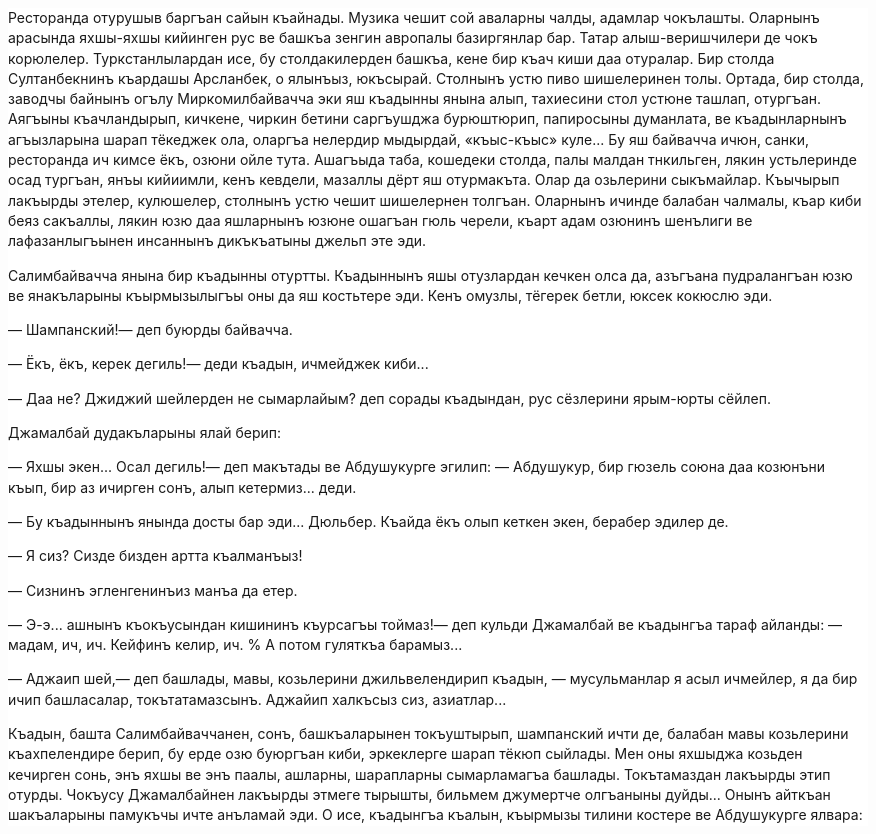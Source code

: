 Ресторанда отурушыв баргъан сайын къайнады.
Музика чешит сой аваларны чалды, адамлар чокълашты.
Оларнынъ арасында яхшы-яхшы кийинген рус ве башкъа зенгин авропалы базиргянлар бар.
Татар алыш-веришчилери де чокъ корюлелер.
Туркстанлылардан исе, бу столдакилерден башкъа, кене бир къач киши даа отуралар.
Бир столда Султанбекнинъ къардашы Арсланбек, о ялынъыз, юкъсырай.
Столнынъ устю пиво шишелеринен толы.
Ортада, бир столда, заводчы байнынъ огълу Миркомилбайвачча эки яш къадынны янына алып, тахиесини стол устюне ташлап, отургъан.
Аягъыны къачландырып, кичкене, чиркин бетини саргъушджа бурюштюрип, папиросыны думанлата, ве къадынларнынъ агъызларына шарап тёкеджек ола, оларгъа нелердир мыдырдай, «къыс-къыс» куле...
Бу яш байвачча ичюн, санки, ресторанда ич кимсе ёкъ, озюни ойле тута.
Ашагъыда таба, кошедеки столда, палы малдан тнкильген, лякин устьлеринде осад тургъан, янъы кийиимли, кенъ кевдели, мазаллы дёрт яш отурмакъта.
Олар да озьлерини сыкъмайлар.
Къычырып лакъырды этелер, кулюшелер, столнынъ устю чешит шишелернен толгъан.
Оларнынъ ичинде балабан чалмалы, къар киби беяз сакъаллы, лякин юзю даа яшларнынъ юзюне ошагъан гюль черели, къарт адам озюнинъ шенълиги ве лафазанлыгъынен инсаннынъ дикъкъатыны джельп эте эди.

Салимбайвачча янына бир къадынны отуртты.
Къадыннынъ яшы отузлардан кечкен олса да, азъгъана пудралангъан юзю ве янакъларыны къырмызылыгъы оны да яш костьтере эди.
Кенъ омузлы, тёгерек бетли, юксек кокюслю эди.

— Шампанский!— деп буюрды байвачча.

— Ёкъ, ёкъ, керек дегиль!— деди къадын, ичмейджек киби...

— Даа не?
Джиджий шейлерден не сымарлайым? деп сорады къадындан, рус сёзлерини ярым-юрты сёйлеп.

Джамалбай дудакъларыны ялай берип:

— Яхшы экен...
Осал дегиль!— деп макътады ве Абдушукурге эгилип: — Абдушукур, бир гюзель союна даа козюнъни къып, бир аз ичирген сонъ, алып кетермиз... деди.

— Бу къадыннынъ янында досты бар эди...
Дюльбер.
Къайда ёкъ олып кеткен экен, берабер эдилер де.

— Я сиз?
Сизде бизден артта къалманъыз!

— Сизнинъ эгленгенинъиз манъа да етер.

— Э-э... ашнынъ къокъусындан кишининъ къурсагъы тоймаз!— деп кульди Джамалбай ве къадынгъа тараф айланды: — мадам, ич, ич.
Кейфинъ келир, ич.
% А потом гуляткъа барамыз...

— Аджаип шей,— деп башлады, мавы, козьлерини джильвелендирип къадын, — мусульманлар я асыл ичмейлер, я да бир ичип башласалар, токътатамазсынъ.
Аджайип халкъсыз сиз, азиатлар...

Къадын, башта Салимбайваччанен, сонъ, башкъаларынен токъуштырып, шампанский ичти де, балабан мавы козьлерини къахпелендире берип, бу ерде озю буюргъан киби, эркеклерге шарап тёкюп сыйлады.
Мен оны яхшыджа козьден кечирген сонь, энъ яхшы ве энъ паалы, ашларны, шарапларны сымарламагъа башлады.
Токътамаздан лакъырды этип отурды.
Чокъусу Джамалбайнен лакъырды этмеге тырышты, бильмем джумертче олгъаныны дуйды...
Онынъ айткъан шакъаларыны памукъчы ичте анъламай эди.
О исе, къадынгъа къалын, къырмызы тилини костере ве Абдушукурге ялвара:
